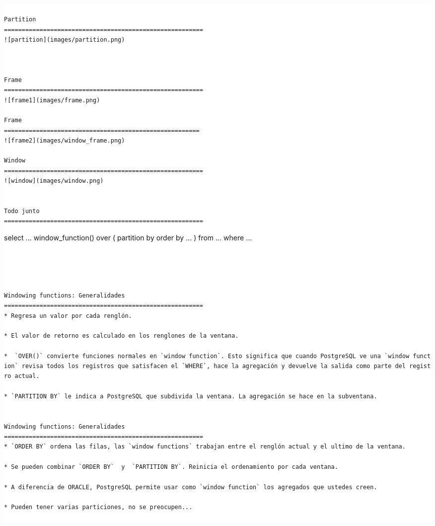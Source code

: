 ```

Partition
========================================================
![partition](images/partition.png)



Frame
========================================================
![frame1](images/frame.png)

Frame
=======================================================
![frame2](images/window_frame.png)

Window
========================================================
![window](images/window.png)


Todo junto
========================================================
```
  select ...
  window_function()
  over (
  partition by
  order by ...
  )
  from ...
  where ...
```




Windowing functions: Generalidades
========================================================
* Regresa un valor por cada renglón.

* El valor de retorno es calculado en los renglones de la ventana.

*  `OVER()` convierte funciones normales en `window function`. Esto significa que cuando PostgreSQL ve una `window function` revisa todos los registros que satisfacen el `WHERE`, hace la agregación y devuelve la salida como parte del registro actual.

* `PARTITION BY` le indica a PostgreSQL que subdivida la ventana. La agregación se hace en la subventana.


Windowing functions: Generalidades
========================================================
* `ORDER BY` ordena las filas, las `window functions` trabajan entre el renglón actual y el ultimo de la ventana.

* Se pueden combinar `ORDER BY`  y  `PARTITION BY`. Reinicia el ordenamiento por cada ventana.

* A diferencia de ORACLE, PostgreSQL permite usar como `window function` los agregados que ustedes creen.

* Pueden tener varias particiones, no se preocupen...


```